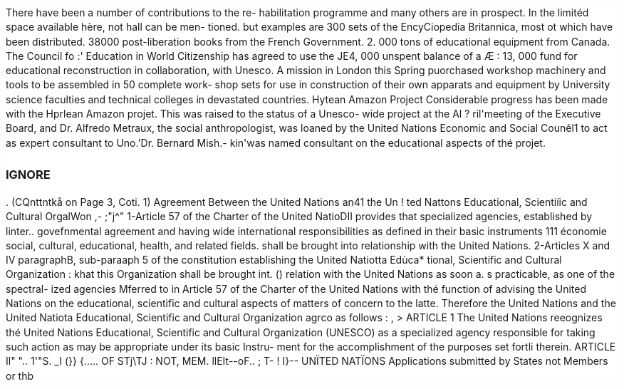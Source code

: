 There have been a number of contributions to the re-
habilitation programme and many others are in prospect.
In the limitéd space available hère, not hall can be men-
tioned. but examples are 300 sets of the EncyCiopedia
Britannica, most ot which have been distributed. 38000
post-liberation books from the French Government. 2. 000
tons of educational equipment from Canada. The Council
fo :' Education in World Citizenship has agreed to use the
JE4, 000 unspent balance of a Æ : 13, 000 fund for educational
reconstruction in collaboration, with Unesco.
A mission in London this Spring puorchased workshop
machinery and tools to be assembled in 50 complete work-
shop sets for use in construction of their own apparats
and equipment by University science faculties and technical
colleges in devastated countries.
Hytean Amazon Project
Considerable progress has been made with the Hprlean
Amazon projet. This was raised to the status of a Unesco-
wide project at the Al ? ril'meeting of the Executive Board,
and Dr. Alfredo Metraux, the social anthropologist, was
loaned by the United Nations Economic and Social Counêl1
to act as expert consultant to Uno.'Dr. Bernard Mish.-
kin'was named consultant on the educational aspects of
thé projet.

### IGNORE

. (CQnttntkå on Page 
3, Coti. 1)
Agreement Between the United Nations an41
the Un ! ted Nattons Educational, Scientiíic
and Cultural OrgalWon
\,- ;"j^"
1-Article 57 of the Charter of the United NatioDII
provides that specialized agencies, established by linter..
govefnmental agreement and having wide international
responsibilities as defined in their basic instruments 111
économie social, cultural, educational, health, and related
fields. shall be brought into relationship with the United
Nations.
2-Articles X and IV paragraphB, sub-paraaph 5 of
the constitution establishing the United Natiotta Edùca*
tional, Scientific and Cultural Organization : khat
this Organization shall be brought int. () relation with the
United Nations as soon a. s practicable, as one of the spectral-
ized agencies Mferred to in Article 57 of the Charter of
the United Nations with thé function of advising the
United Nations on the educational, scientific and cultural
aspects of matters of concern to the latte.
Therefore the United Nations and the United Natiota
Educational, Scientific and Cultural Organization agrco
as follows :
, >
ARTICLE 1
The United Nations reeognizes thé United Nations
Educational, Scientific and Cultural Organization
(UNESCO) as a specialized agency responsible for taking
such action as may be appropriate under its basic Instru-
ment for the accomplishment of the purposes set fortli
therein.
ARTICLE Il"
".. 1'"S. _I (}} {..... OF STj\TJ :  NOT, MEM. llEIt--oF.. ; T- ! I}--
UNÏTED NATÏONS
Applications submitted by States not Members or thb